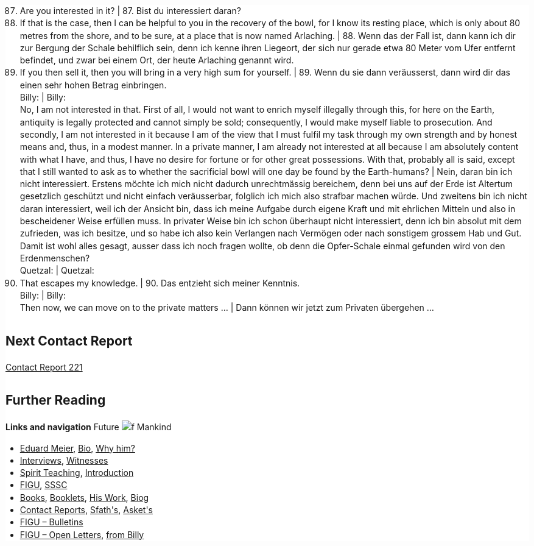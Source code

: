 87. Are you interested in it?  | 87. Bist du interessiert daran?   
88. If that is the case, then I can be helpful to you in the recovery of the bowl, for I know its resting place, which is only about 80 metres from the shore, and to be sure, at a place that is now named Arlaching.  | 88. Wenn das der Fall ist, dann kann ich dir zur Bergung der Schale behilflich sein, denn ich kenne ihren Liegeort, der sich nur gerade etwa 80 Meter vom Ufer entfernt befindet, und zwar bei einem Ort, der heute Arlaching genannt wird.   
89. If you then sell it, then you will bring in a very high sum for yourself.  | 89. Wenn du sie dann veräusserst, dann wird dir das einen sehr hohen Betrag einbringen.   
Billy:  | Billy:   
No, I am not interested in that. First of all, I would not want to enrich myself illegally through this, for here on the Earth, antiquity is legally protected and cannot simply be sold; consequently, I would make myself liable to prosecution. And secondly, I am not interested in it because I am of the view that I must fulfil my task through my own strength and by honest means and, thus, in a modest manner. In a private manner, I am already not interested at all because I am absolutely content with what I have, and thus, I have no desire for fortune or for other great possessions. With that, probably all is said, except that I still wanted to ask as to whether the sacrificial bowl will one day be found by the Earth-humans?  | Nein, daran bin ich nicht interessiert. Erstens möchte ich mich nicht dadurch unrechtmässig bereichem, denn bei uns auf der Erde ist Altertum gesetzlich geschützt und nicht einfach veräusserbar, folglich ich mich also strafbar machen würde. Und zweitens bin ich nicht daran interessiert, weil ich der Ansicht bin, dass ich meine Aufgabe durch eigene Kraft und mit ehrlichen Mitteln und also in bescheidener Weise erfüllen muss. In privater Weise bin ich schon überhaupt nicht interessiert, denn ich bin absolut mit dem zufrieden, was ich besitze, und so habe ich also kein Verlangen nach Vermögen oder nach sonstigem grossem Hab und Gut. Damit ist wohl alles gesagt, ausser dass ich noch fragen wollte, ob denn die Opfer-Schale einmal gefunden wird von den Erdenmenschen?   
Quetzal:  | Quetzal:   
90. That escapes my knowledge.  | 90. Das entzieht sich meiner Kenntnis.   
Billy:  | Billy:   
Then now, we can move on to the private matters …  | Dann können wir jetzt zum Privaten übergehen …   
## Next Contact Report
[Contact Report 221](https://www.futureofmankind.co.uk/Billy_Meier/</Billy_Meier/Contact_Report_221> "Contact Report 221")
## Further Reading
**Links and navigation** Future [![](https://www.futureofmankind.co.uk/w/images/thumb/5/52/FIGU.png/30px-FIGU.png)](https://www.futureofmankind.co.uk/Billy_Meier/</Billy_Meier/Photo_Gallery> "Photo Gallery")f Mankind
  * [Eduard Meier](https://www.futureofmankind.co.uk/Billy_Meier/</Billy_Meier/Eduard_Albert_Meier> "Eduard Albert Meier"), [Bio](https://www.futureofmankind.co.uk/Billy_Meier/</Billy_Meier/Biography> "Biography"), [Why him?](https://www.futureofmankind.co.uk/Billy_Meier/</Billy_Meier/Why_Billy_Meier%3F> "Why Billy Meier?")
  * [Interviews](https://www.futureofmankind.co.uk/Billy_Meier/</Billy_Meier/Interviews_with_Billy> "Interviews with Billy"), [Witnesses](https://www.futureofmankind.co.uk/Billy_Meier/</Billy_Meier/The_Witnesses> "The Witnesses")
  * [Spirit Teaching](https://www.futureofmankind.co.uk/Billy_Meier/</Billy_Meier/Spirit_Teaching> "Spirit Teaching"), [Introduction](https://www.futureofmankind.co.uk/Billy_Meier/</Billy_Meier/An_Introduction_To_The_Spirit_Teaching> "An Introduction To The Spirit Teaching")
  * [FIGU](https://www.futureofmankind.co.uk/Billy_Meier/</Billy_Meier/FIGU> "FIGU"), [SSSC](https://www.futureofmankind.co.uk/Billy_Meier/</Billy_Meier/SSSC> "SSSC")
  * [Books](https://www.futureofmankind.co.uk/Billy_Meier/</Billy_Meier/Books> "Books"), [Booklets](https://www.futureofmankind.co.uk/Billy_Meier/</Billy_Meier/Booklets> "Booklets"), [His Work](https://www.futureofmankind.co.uk/Billy_Meier/</Billy_Meier/His_Work> "His Work"), [Biog](https://www.futureofmankind.co.uk/Billy_Meier/</Billy_Meier/Short_Bibliography> "Short Bibliography")
  * [Contact Reports](https://www.futureofmankind.co.uk/Billy_Meier/</Billy_Meier/Contact_Reports> "Contact Reports"), [Sfath's](https://www.futureofmankind.co.uk/Billy_Meier/</Billy_Meier/The_Sfath_Contact_Reports> "The Sfath Contact Reports"), [Asket's](https://www.futureofmankind.co.uk/Billy_Meier/</Billy_Meier/The_Asket_Contact_Reports> "The Asket Contact Reports")
  * [FIGU – Bulletins](https://www.futureofmankind.co.uk/Billy_Meier/</Billy_Meier/FIGU_%E2%80%93_Bulletins> "FIGU – Bulletins")
  * [FIGU – Open Letters](https://www.futureofmankind.co.uk/Billy_Meier/</Billy_Meier/FIGU_%E2%80%93_Open_Letters> "FIGU – Open Letters"), [from Billy](https://www.futureofmankind.co.uk/Billy_Meier/</Billy_Meier/Letters_from_Billy> "Letters from Billy")